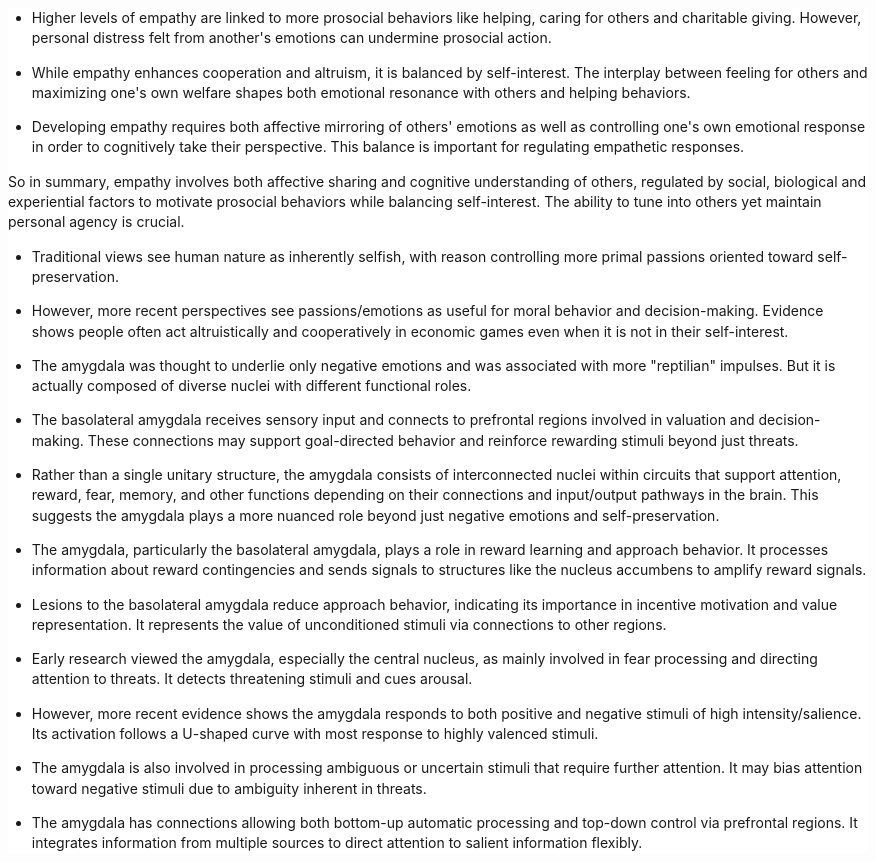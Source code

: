 - Higher levels of empathy are linked to more prosocial behaviors like helping, caring for others and charitable giving. However, personal distress felt from another's emotions can undermine prosocial action. 

- While empathy enhances cooperation and altruism, it is balanced by self-interest. The interplay between feeling for others and maximizing one's own welfare shapes both emotional resonance with others and helping behaviors.

- Developing empathy requires both affective mirroring of others' emotions as well as controlling one's own emotional response in order to cognitively take their perspective. This balance is important for regulating empathetic responses.

So in summary, empathy involves both affective sharing and cognitive understanding of others, regulated by social, biological and experiential factors to motivate prosocial behaviors while balancing self-interest. The ability to tune into others yet maintain personal agency is crucial.

 

- Traditional views see human nature as inherently selfish, with reason controlling more primal passions oriented toward self-preservation. 

- However, more recent perspectives see passions/emotions as useful for moral behavior and decision-making. Evidence shows people often act altruistically and cooperatively in economic games even when it is not in their self-interest. 

- The amygdala was thought to underlie only negative emotions and was associated with more "reptilian" impulses. But it is actually composed of diverse nuclei with different functional roles. 

- The basolateral amygdala receives sensory input and connects to prefrontal regions involved in valuation and decision-making. These connections may support goal-directed behavior and reinforce rewarding stimuli beyond just threats. 

- Rather than a single unitary structure, the amygdala consists of interconnected nuclei within circuits that support attention, reward, fear, memory, and other functions depending on their connections and input/output pathways in the brain. This suggests the amygdala plays a more nuanced role beyond just negative emotions and self-preservation.

 

- The amygdala, particularly the basolateral amygdala, plays a role in reward learning and approach behavior. It processes information about reward contingencies and sends signals to structures like the nucleus accumbens to amplify reward signals. 

- Lesions to the basolateral amygdala reduce approach behavior, indicating its importance in incentive motivation and value representation. It represents the value of unconditioned stimuli via connections to other regions.

- Early research viewed the amygdala, especially the central nucleus, as mainly involved in fear processing and directing attention to threats. It detects threatening stimuli and cues arousal.

- However, more recent evidence shows the amygdala responds to both positive and negative stimuli of high intensity/salience. Its activation follows a U-shaped curve with most response to highly valenced stimuli. 

- The amygdala is also involved in processing ambiguous or uncertain stimuli that require further attention. It may bias attention toward negative stimuli due to ambiguity inherent in threats.

- The amygdala has connections allowing both bottom-up automatic processing and top-down control via prefrontal regions. It integrates information from multiple sources to direct attention to salient information flexibly.
